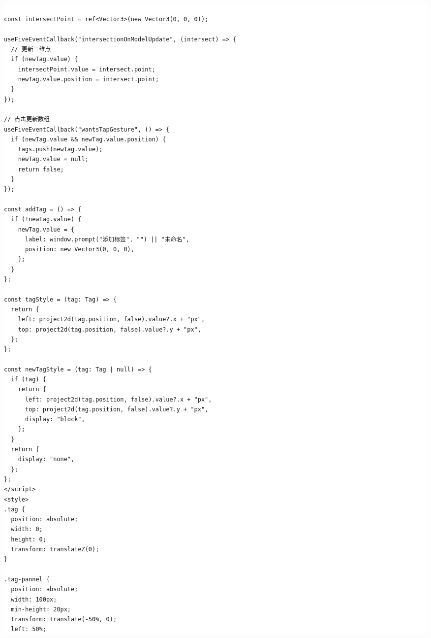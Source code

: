 ```vue title="src/5.tagging/TaggingController.vue"

const intersectPoint = ref<Vector3>(new Vector3(0, 0, 0));

useFiveEventCallback("intersectionOnModelUpdate", (intersect) => {
  // 更新三维点
  if (newTag.value) {
    intersectPoint.value = intersect.point;
    newTag.value.position = intersect.point;
  }
});

// 点击更新数组
useFiveEventCallback("wantsTapGesture", () => {
  if (newTag.value && newTag.value.position) {
    tags.push(newTag.value);
    newTag.value = null;
    return false;
  }
});

const addTag = () => {
  if (!newTag.value) {
    newTag.value = {
      label: window.prompt("添加标签", "") || "未命名",
      position: new Vector3(0, 0, 0),
    };
  }
};

const tagStyle = (tag: Tag) => {
  return {
    left: project2d(tag.position, false).value?.x + "px",
    top: project2d(tag.position, false).value?.y + "px",
  };
};

const newTagStyle = (tag: Tag | null) => {
  if (tag) {
    return {
      left: project2d(tag.position, false).value?.x + "px",
      top: project2d(tag.position, false).value?.y + "px",
      display: "block",
    };
  }
  return {
    display: "none",
  };
};
</script>
<style>
.tag {
  position: absolute;
  width: 0;
  height: 0;
  transform: translateZ(0);
}

.tag-pannel {
  position: absolute;
  width: 100px;
  min-height: 20px;
  transform: translate(-50%, 0);
  left: 50%;
```